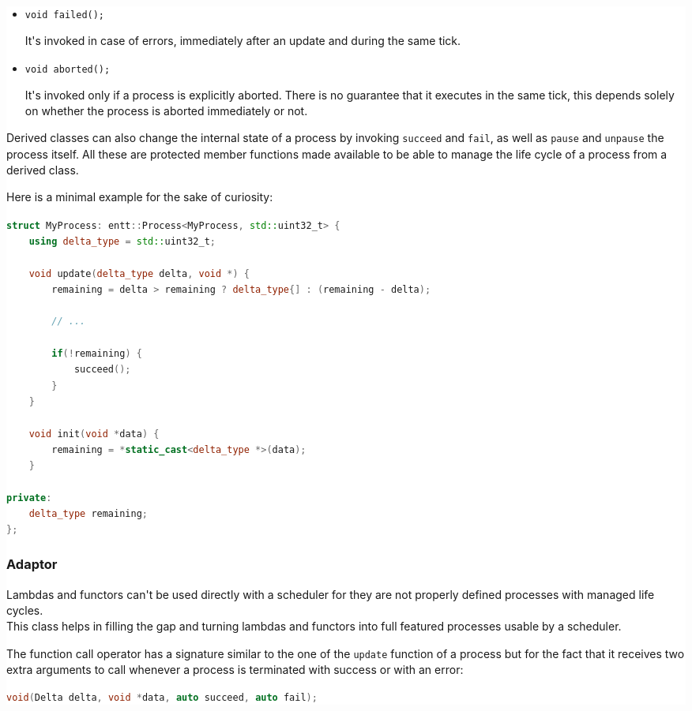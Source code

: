 * `void failed();`

  It's invoked in case of errors, immediately after an update and during the
  same tick.

* `void aborted();`

  It's invoked only if a process is explicitly aborted. There is no guarantee
  that it executes in the same tick, this depends solely on whether the
  process is aborted immediately or not.

Derived classes can also change the internal state of a process by invoking
`succeed` and `fail`, as well as `pause` and `unpause` the process itself. All
these are protected member functions made available to be able to manage the
life cycle of a process from a derived class.

Here is a minimal example for the sake of curiosity:

```cpp
struct MyProcess: entt::Process<MyProcess, std::uint32_t> {
    using delta_type = std::uint32_t;

    void update(delta_type delta, void *) {
        remaining = delta > remaining ? delta_type{] : (remaining - delta);

        // ...

        if(!remaining) {
            succeed();
        }
    }

    void init(void *data) {
        remaining = *static_cast<delta_type *>(data);
    }

private:
    delta_type remaining;
};
```

### Adaptor

Lambdas and functors can't be used directly with a scheduler for they are not
properly defined processes with managed life cycles.<br/>
This class helps in filling the gap and turning lambdas and functors into
full featured processes usable by a scheduler.

The function call operator has a signature similar to the one of the `update`
function of a process but for the fact that it receives two extra arguments to
call whenever a process is terminated with success or with an error:

```cpp
void(Delta delta, void *data, auto succeed, auto fail);
```
